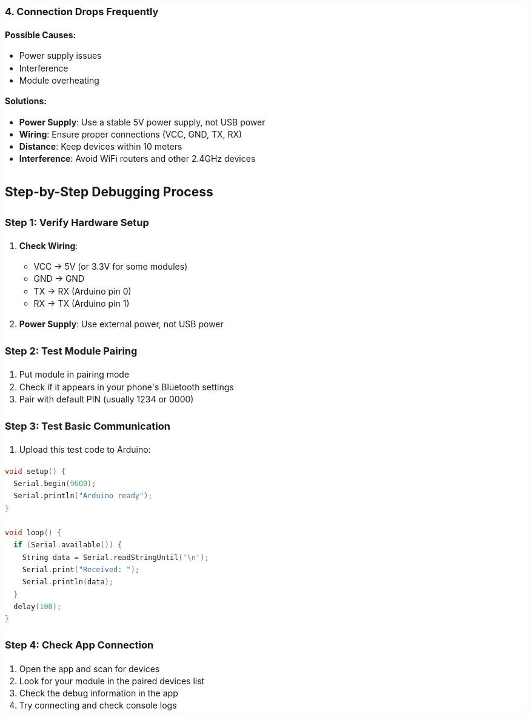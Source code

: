 ### 4. **Connection Drops Frequently**

**Possible Causes:**
- Power supply issues
- Interference
- Module overheating

**Solutions:**
- **Power Supply**: Use a stable 5V power supply, not USB power
- **Wiring**: Ensure proper connections (VCC, GND, TX, RX)
- **Distance**: Keep devices within 10 meters
- **Interference**: Avoid WiFi routers and other 2.4GHz devices

## Step-by-Step Debugging Process

### Step 1: Verify Hardware Setup
1. **Check Wiring**:
   - VCC → 5V (or 3.3V for some modules)
   - GND → GND
   - TX → RX (Arduino pin 0)
   - RX → TX (Arduino pin 1)

2. **Power Supply**: Use external power, not USB power

### Step 2: Test Module Pairing
1. Put module in pairing mode
2. Check if it appears in your phone's Bluetooth settings
3. Pair with default PIN (usually 1234 or 0000)

### Step 3: Test Basic Communication
1. Upload this test code to Arduino:
```cpp
void setup() {
  Serial.begin(9600);
  Serial.println("Arduino ready");
}

void loop() {
  if (Serial.available()) {
    String data = Serial.readStringUntil('\n');
    Serial.print("Received: ");
    Serial.println(data);
  }
  delay(100);
}
```

### Step 4: Check App Connection
1. Open the app and scan for devices
2. Look for your module in the paired devices list
3. Check the debug information in the app
4. Try connecting and check console logs

